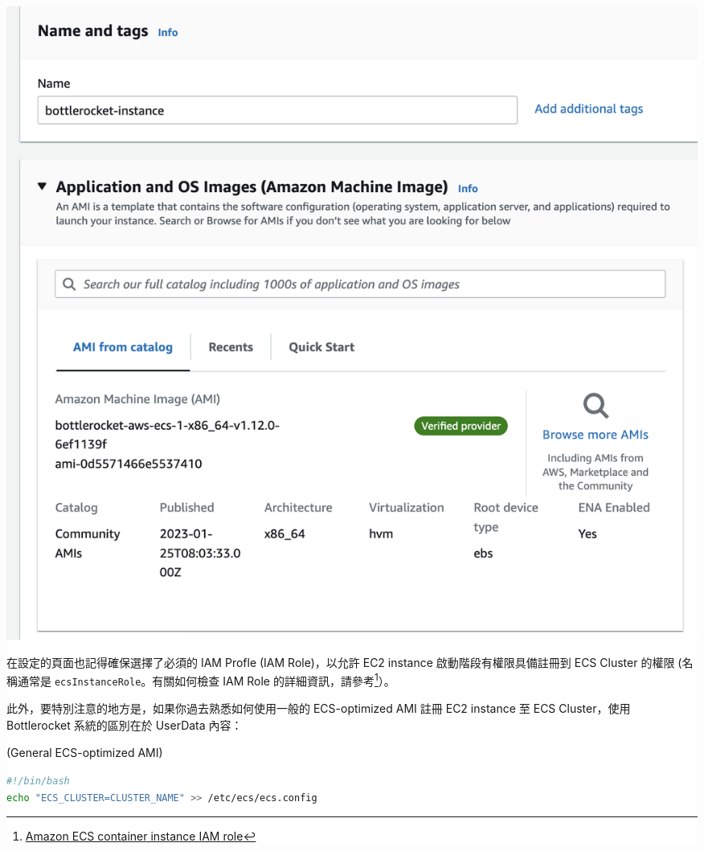 ![Using Bottlerocket AMI Overview](/assets/images/2023/launch-ecs-task-with-bottlerocket/ec2-launch-ami-overview.png)

在設定的頁面也記得確保選擇了必須的 IAM Profle (IAM Role)，以允許 EC2 instance 啟動階段有權限具備註冊到 ECS Cluster 的權限 (名稱通常是 `ecsInstanceRole`。有關如何檢查 IAM Role 的詳細資訊，請參考[^ecs-container-instance-iam-role]）。

此外，要特別注意的地方是，如果你過去熟悉如何使用一般的 ECS-optimized AMI 註冊 EC2 instance 至 ECS Cluster，使用 Bottlerocket 系統的區別在於 UserData 內容：

(General ECS-optimized AMI)

```bash
#!/bin/bash
echo "ECS_CLUSTER=CLUSTER_NAME" >> /etc/ecs/ecs.config
```


[^aws-cli-ecs-create-cluster]: [AWS CLI - ECS Create Cluster](https://docs.aws.amazon.com/cli/latest/reference/ecs/create-cluster.html)
[^bottlerocket-ami-links]: [Using Bottlerocket with Amazon ECS - Retrieving an Amazon ECS-optimized Bottlerocket AMI](https://docs.aws.amazon.com/AmazonECS/latest/developerguide/ecs-bottlerocket.html#ecs-bottlerocket-retrieve-ami)
[^ecs-container-instance-iam-role]: [Amazon ECS container instance IAM role](https://docs.aws.amazon.com/AmazonECS/latest/developerguide/instance_IAM_role.html)